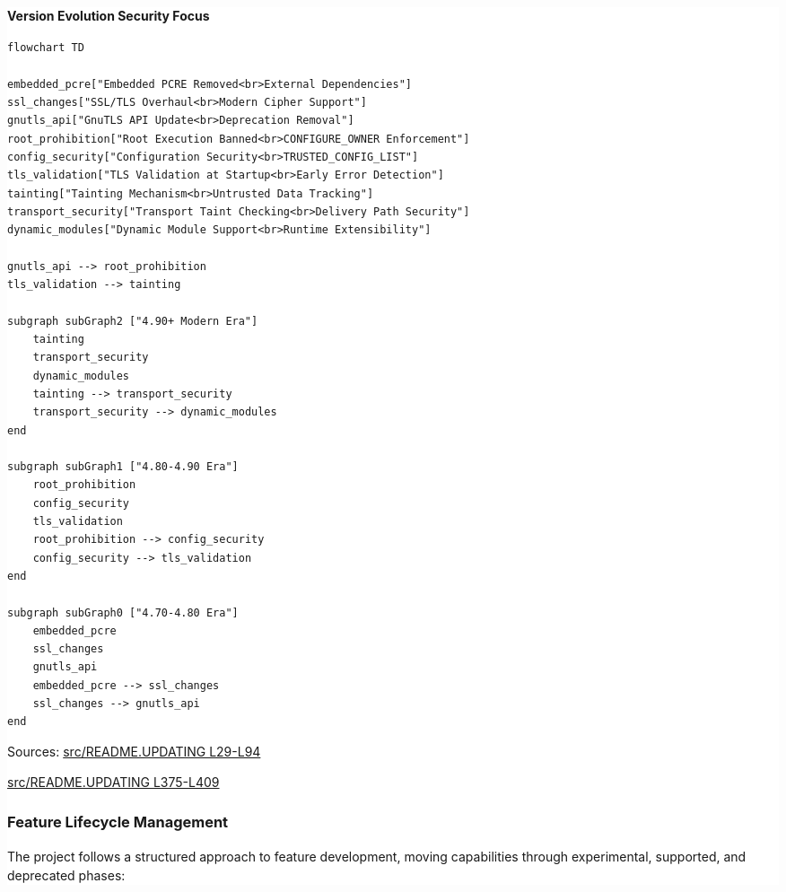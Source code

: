 **Version Evolution Security Focus**

```mermaid
flowchart TD

embedded_pcre["Embedded PCRE Removed<br>External Dependencies"]
ssl_changes["SSL/TLS Overhaul<br>Modern Cipher Support"]
gnutls_api["GnuTLS API Update<br>Deprecation Removal"]
root_prohibition["Root Execution Banned<br>CONFIGURE_OWNER Enforcement"]
config_security["Configuration Security<br>TRUSTED_CONFIG_LIST"]
tls_validation["TLS Validation at Startup<br>Early Error Detection"]
tainting["Tainting Mechanism<br>Untrusted Data Tracking"]
transport_security["Transport Taint Checking<br>Delivery Path Security"]
dynamic_modules["Dynamic Module Support<br>Runtime Extensibility"]

gnutls_api --> root_prohibition
tls_validation --> tainting

subgraph subGraph2 ["4.90+ Modern Era"]
    tainting
    transport_security
    dynamic_modules
    tainting --> transport_security
    transport_security --> dynamic_modules
end

subgraph subGraph1 ["4.80-4.90 Era"]
    root_prohibition
    config_security
    tls_validation
    root_prohibition --> config_security
    config_security --> tls_validation
end

subgraph subGraph0 ["4.70-4.80 Era"]
    embedded_pcre
    ssl_changes
    gnutls_api
    embedded_pcre --> ssl_changes
    ssl_changes --> gnutls_api
end
```

Sources: [src/README.UPDATING L29-L94](https://github.com/Exim/exim/blob/29568b25/src/README.UPDATING#L29-L94)

 [src/README.UPDATING L375-L409](https://github.com/Exim/exim/blob/29568b25/src/README.UPDATING#L375-L409)

### Feature Lifecycle Management

The project follows a structured approach to feature development, moving capabilities through experimental, supported, and deprecated phases:
